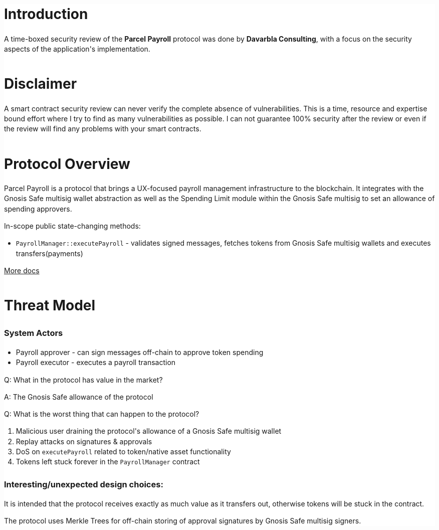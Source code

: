 # Introduction

A time-boxed security review of the **Parcel Payroll** protocol was done by **Davarbla Consulting**, with a focus on the security aspects of the application's implementation.

# Disclaimer

A smart contract security review can never verify the complete absence of vulnerabilities. This is a time, resource and expertise bound effort where I try to find as many vulnerabilities as possible. I can not guarantee 100% security after the review or even if the review will find any problems with your smart contracts.

# Protocol Overview

Parcel Payroll is a protocol that brings a UX-focused payroll management infrastructure to the blockchain. It integrates with the Gnosis Safe multisig wallet abstraction as well as the Spending Limit module within the Gnosis Safe multisig to set an allowance of spending approvers.

In-scope public state-changing methods:

- `PayrollManager::executePayroll` - validates signed messages, fetches tokens from Gnosis Safe multisig wallets and executes transfers(payments)

[More docs](https://parcelhq.notion.site/Parcel-Payroll-SC-Documentation-539f9a1a75a541a79b8f5809b66b62e1)

# Threat Model

### System Actors

- Payroll approver - can sign messages off-chain to approve token spending
- Payroll executor - executes a payroll transaction

Q: What in the protocol has value in the market?

A: The Gnosis Safe allowance of the protocol

Q: What is the worst thing that can happen to the protocol?

1. Malicious user draining the protocol's allowance of a Gnosis Safe multisig wallet
2. Replay attacks on signatures & approvals
3. DoS on `executePayroll` related to token/native asset functionality
4. Tokens left stuck forever in the `PayrollManager` contract

### Interesting/unexpected design choices:

It is intended that the protocol receives exactly as much value as it transfers out, otherwise tokens will be stuck in the contract.

The protocol uses Merkle Trees for off-chain storing of approval signatures by Gnosis Safe multisig signers.
